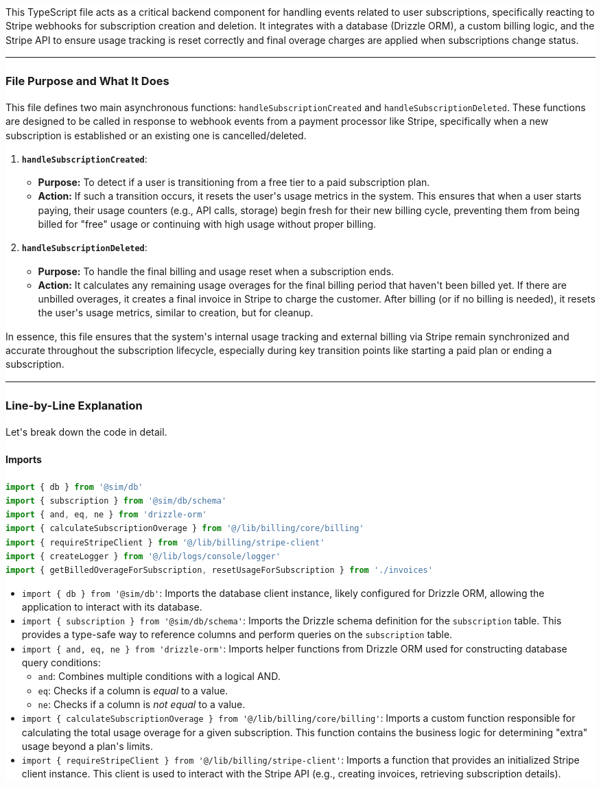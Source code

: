 This TypeScript file acts as a critical backend component for handling events related to user subscriptions, specifically reacting to Stripe webhooks for subscription creation and deletion. It integrates with a database (Drizzle ORM), a custom billing logic, and the Stripe API to ensure usage tracking is reset correctly and final overage charges are applied when subscriptions change status.

---

### **File Purpose and What It Does**

This file defines two main asynchronous functions: `handleSubscriptionCreated` and `handleSubscriptionDeleted`. These functions are designed to be called in response to webhook events from a payment processor like Stripe, specifically when a new subscription is established or an existing one is cancelled/deleted.

1.  **`handleSubscriptionCreated`**:
    *   **Purpose:** To detect if a user is transitioning from a free tier to a paid subscription plan.
    *   **Action:** If such a transition occurs, it resets the user's usage metrics in the system. This ensures that when a user starts paying, their usage counters (e.g., API calls, storage) begin fresh for their new billing cycle, preventing them from being billed for "free" usage or continuing with high usage without proper billing.

2.  **`handleSubscriptionDeleted`**:
    *   **Purpose:** To handle the final billing and usage reset when a subscription ends.
    *   **Action:** It calculates any remaining usage overages for the final billing period that haven't been billed yet. If there are unbilled overages, it creates a final invoice in Stripe to charge the customer. After billing (or if no billing is needed), it resets the user's usage metrics, similar to creation, but for cleanup.

In essence, this file ensures that the system's internal usage tracking and external billing via Stripe remain synchronized and accurate throughout the subscription lifecycle, especially during key transition points like starting a paid plan or ending a subscription.

---

### **Line-by-Line Explanation**

Let's break down the code in detail.

#### **Imports**

```typescript
import { db } from '@sim/db'
import { subscription } from '@sim/db/schema'
import { and, eq, ne } from 'drizzle-orm'
import { calculateSubscriptionOverage } from '@/lib/billing/core/billing'
import { requireStripeClient } from '@/lib/billing/stripe-client'
import { createLogger } from '@/lib/logs/console/logger'
import { getBilledOverageForSubscription, resetUsageForSubscription } from './invoices'
```

*   `import { db } from '@sim/db'`: Imports the database client instance, likely configured for Drizzle ORM, allowing the application to interact with its database.
*   `import { subscription } from '@sim/db/schema'`: Imports the Drizzle schema definition for the `subscription` table. This provides a type-safe way to reference columns and perform queries on the `subscription` table.
*   `import { and, eq, ne } from 'drizzle-orm'`: Imports helper functions from Drizzle ORM used for constructing database query conditions:
    *   `and`: Combines multiple conditions with a logical AND.
    *   `eq`: Checks if a column is *equal* to a value.
    *   `ne`: Checks if a column is *not equal* to a value.
*   `import { calculateSubscriptionOverage } from '@/lib/billing/core/billing'`: Imports a custom function responsible for calculating the total usage overage for a given subscription. This function contains the business logic for determining "extra" usage beyond a plan's limits.
*   `import { requireStripeClient } from '@/lib/billing/stripe-client'`: Imports a function that provides an initialized Stripe client instance. This client is used to interact with the Stripe API (e.g., creating invoices, retrieving subscription details).